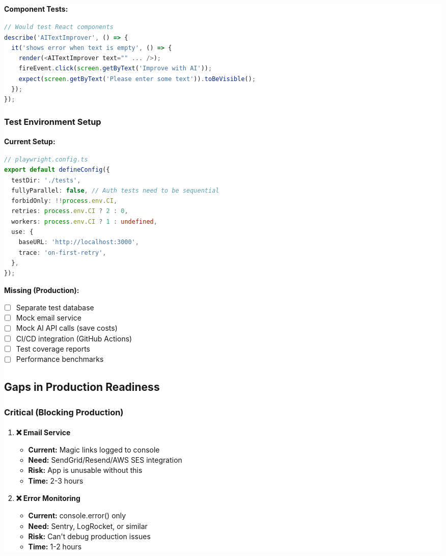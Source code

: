 **Component Tests:**
```typescript
// Would test React components
describe('AITextImprover', () => {
  it('shows error when text is empty', () => {
    render(<AITextImprover text="" ... />);
    fireEvent.click(screen.getByText('Improve with AI'));
    expect(screen.getByText('Please enter some text')).toBeVisible();
  });
});
```

### Test Environment Setup

**Current Setup:**
```typescript
// playwright.config.ts
export default defineConfig({
  testDir: './tests',
  fullyParallel: false, // Auth tests need to be sequential
  forbidOnly: !!process.env.CI,
  retries: process.env.CI ? 2 : 0,
  workers: process.env.CI ? 1 : undefined,
  use: {
    baseURL: 'http://localhost:3000',
    trace: 'on-first-retry',
  },
});
```

**Missing (Production):**
- [ ] Separate test database
- [ ] Mock email service
- [ ] Mock AI API calls (save costs)
- [ ] CI/CD integration (GitHub Actions)
- [ ] Test coverage reports
- [ ] Performance benchmarks

## Gaps in Production Readiness

### Critical (Blocking Production)

1. **❌ Email Service**
   - **Current:** Magic links logged to console
   - **Need:** SendGrid/Resend/AWS SES integration
   - **Risk:** App is unusable without this
   - **Time:** 2-3 hours

2. **❌ Error Monitoring**
   - **Current:** console.error() only
   - **Need:** Sentry, LogRocket, or similar
   - **Risk:** Can't debug production issues
   - **Time:** 1-2 hours
